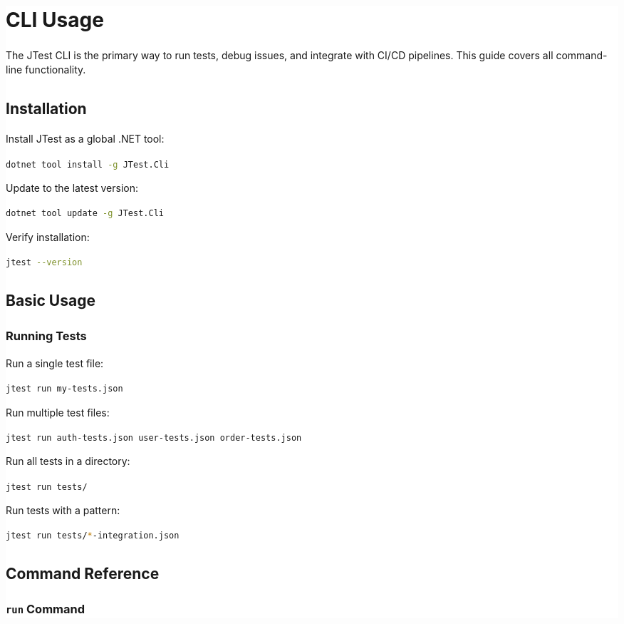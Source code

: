 # CLI Usage

The JTest CLI is the primary way to run tests, debug issues, and integrate with CI/CD pipelines. This guide covers all command-line functionality.

## Installation

Install JTest as a global .NET tool:

```bash
dotnet tool install -g JTest.Cli
```

Update to the latest version:

```bash
dotnet tool update -g JTest.Cli
```

Verify installation:

```bash
jtest --version
```

## Basic Usage

### Running Tests

Run a single test file:

```bash
jtest run my-tests.json
```

Run multiple test files:

```bash
jtest run auth-tests.json user-tests.json order-tests.json
```

Run all tests in a directory:

```bash
jtest run tests/
```

Run tests with a pattern:

```bash
jtest run tests/*-integration.json
```

## Command Reference

### `run` Command
